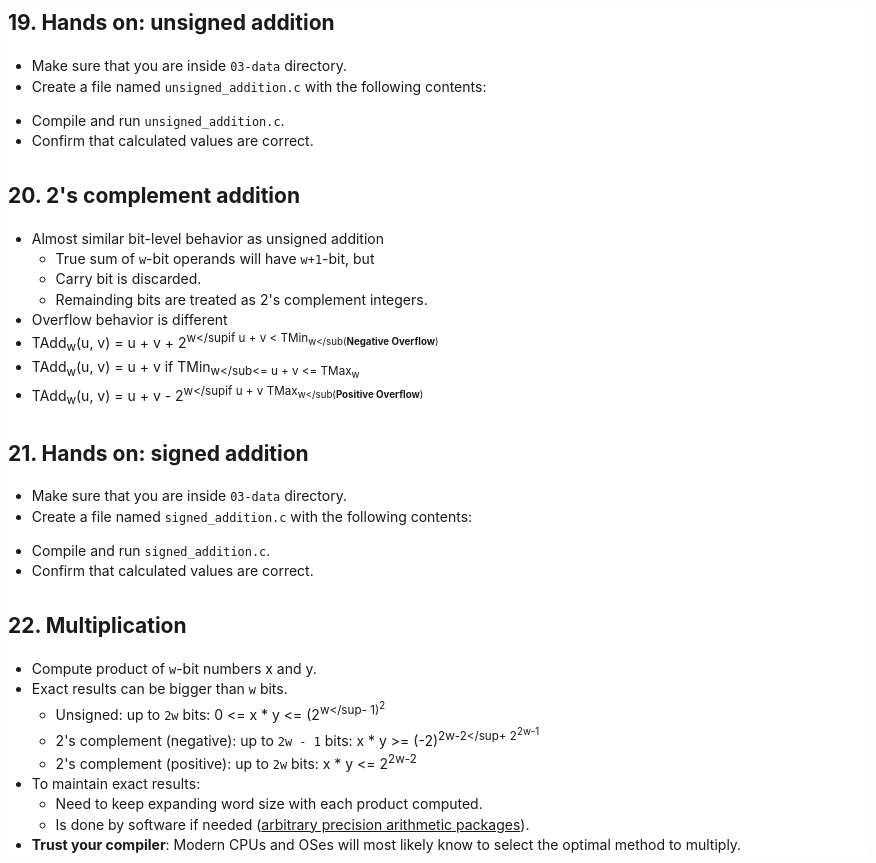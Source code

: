 
## 19. Hands on: unsigned addition
>
- Make sure that you are inside `03-data` directory.
- Create a file named `unsigned_addition.c` with the following contents:

<script src="https://gist.github.com/linhbngo/d1e9336a82632c528ea797210ed0f553.js?file=unsigned_addition.c"></script>

- Compile and run `unsigned_addition.c`.
- Confirm that calculated values are correct. 
>


## 20. 2's complement addition
- Almost similar bit-level behavior as unsigned addition
  - True sum of `w`-bit operands will have `w+1`-bit, but
  - Carry bit is discarded. 
  - Remainding bits are treated as 2's complement integers. 
-  Overflow behavior is different
  - TAdd<sub>w</sub>(u, v) = u + v + 2<sup>w</supif u + v < TMin<sub>w</sub(**Negative Overflow**)
  - TAdd<sub>w</sub>(u, v) = u + v if TMin<sub>w</sub<= u + v <= TMax<sub>w</sub>
  - TAdd<sub>w</sub>(u, v) = u + v - 2<sup>w</supif u + v TMax<sub>w</sub(**Positive Overflow**)


## 21. Hands on: signed addition
>
- Make sure that you are inside `03-data` directory.
- Create a file named `signed_addition.c` with the following contents:

<script src="https://gist.github.com/linhbngo/d1e9336a82632c528ea797210ed0f553.js?file=signed_addition.c"></script>

- Compile and run `signed_addition.c`.
- Confirm that calculated values are correct. 
>


## 22. Multiplication
- Compute product of `w`-bit numbers x and y. 
- Exact results can be bigger than `w` bits. 
  - Unsigned: up to `2w` bits: 0 <= x * y <= (2<sup>w</sup- 1)<sup>2</sup>
  - 2's complement (negative): up to `2w - 1` bits: x * y >= (-2)<sup>2w-2</sup+ 2<sup>2w-1</sup>
  - 2's complement (positive): up to `2w` bits: x * y <= 2<sup>2w-2</sup>
- To maintain exact results:
  - Need to keep expanding word size with each product computed. 
  - Is done by software if needed ([arbitrary precision arithmetic packages](https://en.wikipedia.org/wiki/List_of_arbitrary-precision_arithmetic_software)).
- **Trust your compiler**: Modern CPUs and OSes will most likely know to select the optimal method
to multiply. 

